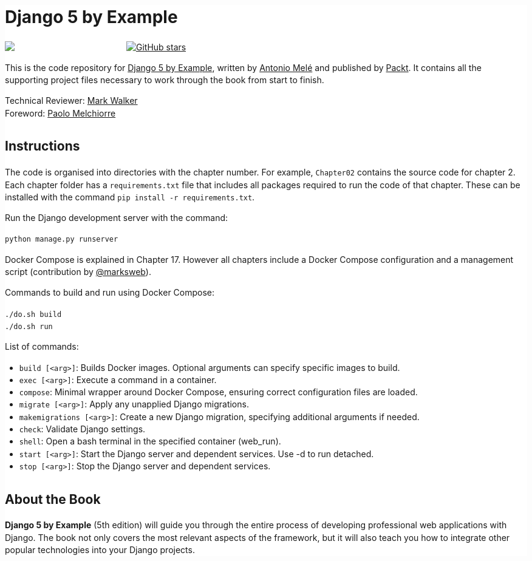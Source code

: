 # Django 5 by Example

[<img src="https://github.com/zenx/Django-5-by-example/assets/37978/b176fcf1-ec74-471f-9eb6-363db594719c" style="width:200px;"  align="left">](https://djangobyexample.com/)

[![GitHub stars](https://img.shields.io/github/stars/PacktPublishing/Django-5-By-Example)](https://github.com/PacktPublishing/Django-5-By-Example/stargazers)

This is the code repository for [Django 5 by Example](https://djangobyexample.com/), written by [Antonio Melé](https://antoniomele.es/) and published by [Packt](https://www.packtpub.com/product/django-5-by-example-fifth-edition/9781805125457). It contains all the supporting project files necessary to work through the book from start to finish.

Technical Reviewer: [Mark Walker](https://github.com/marksweb)
<br>Foreword: [Paolo Melchiorre](https://github.com/pauloxnet/)

## Instructions
The code is organised into directories with the chapter number. For example, `Chapter02` contains the source code for chapter 2. Each chapter folder has a `requirements.txt` file that includes all packages required to run the code of that chapter. These can be installed with the command `pip install -r requirements.txt`.

Run the Django development server with the command:
```
python manage.py runserver
```

Docker Compose is explained in Chapter 17. However all chapters include a Docker Compose configuration and a management script (contribution by [@marksweb](https://github.com/marksweb)).

Commands to build and run using Docker Compose:
```
./do.sh build
./do.sh run
```

List of commands:
- `build [<arg>]`: Builds Docker images. Optional arguments can specify specific images to build.
- `exec [<arg>]`: Execute a command in a container.
- `compose`: Minimal wrapper around Docker Compose, ensuring correct configuration files are loaded.
- `migrate [<arg>]`: Apply any unapplied Django migrations.
- `makemigrations [<arg>]`: Create a new Django migration, specifying additional arguments if needed.
- `check`: Validate Django settings.
- `shell`: Open a bash terminal in the specified container (web_run).
- `start [<arg>]`: Start the Django server and dependent services. Use -d to run detached.
- `stop [<arg>]`: Stop the Django server and dependent services.

## About the Book

**Django 5 by Example** (5th edition) will guide you through the entire process of developing professional web applications with Django. The book not only covers the most relevant aspects of the framework, but it will also teach you how to integrate other popular technologies into your Django projects.
